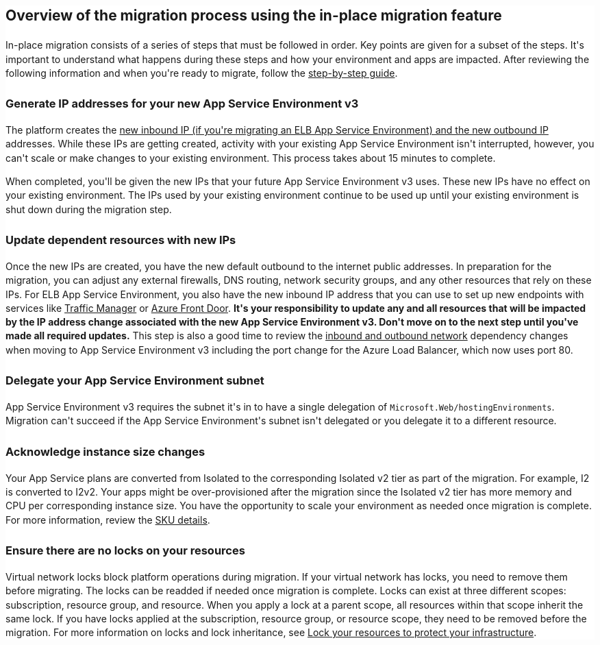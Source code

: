 ## Overview of the migration process using the in-place migration feature

In-place migration consists of a series of steps that must be followed in order. Key points are given for a subset of the steps. It's important to understand what happens during these steps and how your environment and apps are impacted. After reviewing the following information and when you're ready to migrate, follow the [step-by-step guide](how-to-migrate.md).

### Generate IP addresses for your new App Service Environment v3

The platform creates the [new inbound IP (if you're migrating an ELB App Service Environment) and the new outbound IP](networking.md#addresses) addresses. While these IPs are getting created, activity with your existing App Service Environment isn't interrupted, however, you can't scale or make changes to your existing environment. This process takes about 15 minutes to complete.

When completed, you'll be given the new IPs that your future App Service Environment v3 uses. These new IPs have no effect on your existing environment. The IPs used by your existing environment continue to be used up until your existing environment is shut down during the migration step.

### Update dependent resources with new IPs

Once the new IPs are created, you have the new default outbound to the internet public addresses. In preparation for the migration, you can adjust any external firewalls, DNS routing, network security groups, and any other resources that rely on these IPs. For ELB App Service Environment, you also have the new inbound IP address that you can use to set up new endpoints with services like [Traffic Manager](../../traffic-manager/traffic-manager-overview.md) or [Azure Front Door](../../frontdoor/front-door-overview.md). **It's your responsibility to update any and all resources that will be impacted by the IP address change associated with the new App Service Environment v3. Don't move on to the next step until you've made all required updates.** This step is also a good time to review the [inbound and outbound network](networking.md#ports-and-network-restrictions) dependency changes when moving to App Service Environment v3 including the port change for the Azure Load Balancer, which now uses port 80.

### Delegate your App Service Environment subnet

App Service Environment v3 requires the subnet it's in to have a single delegation of `Microsoft.Web/hostingEnvironments`. Migration can't succeed if the App Service Environment's subnet isn't delegated or you delegate it to a different resource.

### Acknowledge instance size changes

Your App Service plans are converted from Isolated to the corresponding Isolated v2 tier as part of the migration. For example, I2 is converted to I2v2. Your apps might be over-provisioned after the migration since the Isolated v2 tier has more memory and CPU per corresponding instance size. You have the opportunity to scale your environment as needed once migration is complete. For more information, review the [SKU details](https://azure.microsoft.com/pricing/details/app-service/windows/).

### Ensure there are no locks on your resources

Virtual network locks block platform operations during migration. If your virtual network has locks, you need to remove them before migrating. The locks can be readded if needed once migration is complete. Locks can exist at three different scopes: subscription, resource group, and resource. When you apply a lock at a parent scope, all resources within that scope inherit the same lock. If you have locks applied at the subscription, resource group, or resource scope, they need to be removed before the migration. For more information on locks and lock inheritance, see [Lock your resources to protect your infrastructure](../../azure-resource-manager/management/lock-resources.md).
